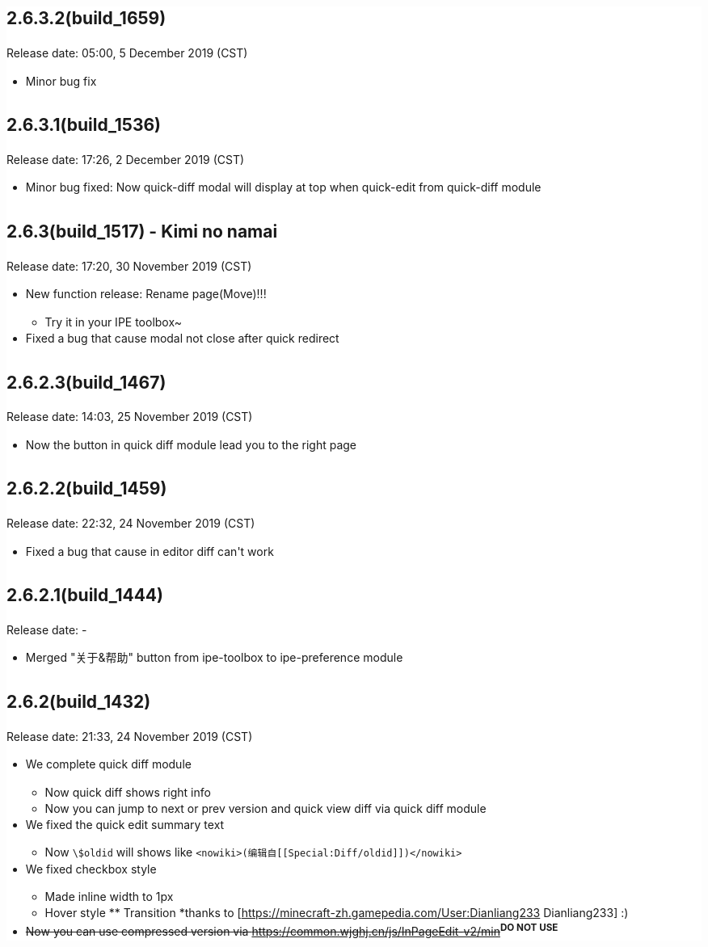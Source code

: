 ## 2.6.3.2(build_1659)

Release date: 05:00, 5 December 2019 (CST)

- <status status="fixed" /> Minor bug fix

## 2.6.3.1(build_1536)

Release date: 17:26, 2 December 2019 (CST)

- <status status="fixed" /> Minor bug fixed: Now quick-diff modal will display at top when quick-edit from quick-diff module

## 2.6.3(build_1517) - Kimi no namai

Release date: 17:20, 30 November 2019 (CST)

- <status status="new" /> New function release: Rename page(Move)!!!
  - Try it in your IPE toolbox~
- <status status="fixed" /> Fixed a bug that cause modal not close after quick redirect

## 2.6.2.3(build_1467)

Release date: 14:03, 25 November 2019 (CST)

- <status status="fixed" /> Now the button in quick diff module lead you to the right page

## 2.6.2.2(build_1459)

Release date: 22:32, 24 November 2019 (CST)

- <status status="fixed" /> Fixed a bug that cause in editor diff can't work

## 2.6.2.1(build_1444)

Release date: -

- <status status="deleted" /> Merged "关于&帮助" button from ipe-toolbox to ipe-preference module

## 2.6.2(build_1432)

Release date: 21:33, 24 November 2019 (CST)

- <status status="new" /> We complete quick diff module
  - Now quick diff shows right info
  - Now you can jump to next or prev version and quick view diff via quick diff module
- <status status="fixed" /> We fixed the quick edit summary text
  - Now `\$oldid` will shows like `<nowiki>(编辑自[[Special:Diff/oldid]])</nowiki>`
- <status status="fixed" /> We fixed checkbox style
  - Made inline width to 1px
  - Hover style \** Transition *thanks to [https://minecraft-zh.gamepedia.com/User:Dianliang233 Dianliang233] :)
- <status status="new" /> <s>Now you can use compressed version via https://common.wjghj.cn/js/InPageEdit-v2/min</s><sup>**DO NOT USE**</sup>
